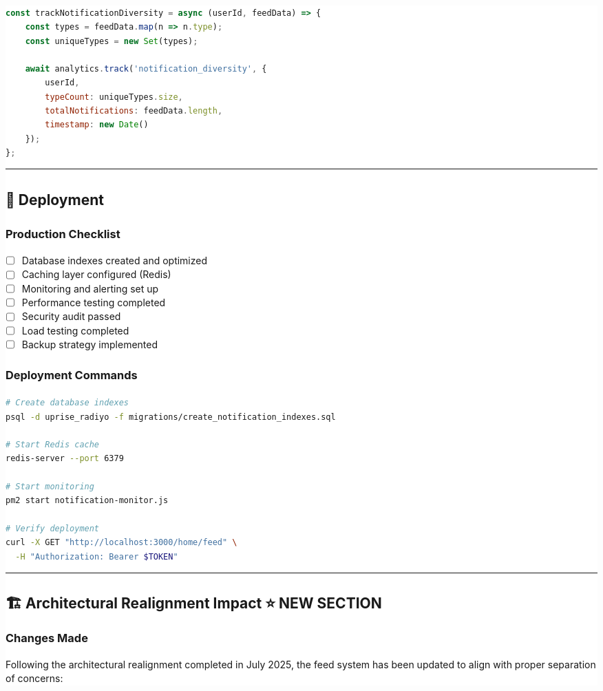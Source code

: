 ```javascript
const trackNotificationDiversity = async (userId, feedData) => {
    const types = feedData.map(n => n.type);
    const uniqueTypes = new Set(types);
    
    await analytics.track('notification_diversity', {
        userId,
        typeCount: uniqueTypes.size,
        totalNotifications: feedData.length,
        timestamp: new Date()
    });
};
```

---

## 🔄 **Deployment**

### **Production Checklist**
- [ ] Database indexes created and optimized
- [ ] Caching layer configured (Redis)
- [ ] Monitoring and alerting set up
- [ ] Performance testing completed
- [ ] Security audit passed
- [ ] Load testing completed
- [ ] Backup strategy implemented

### **Deployment Commands**
```bash
# Create database indexes
psql -d uprise_radiyo -f migrations/create_notification_indexes.sql

# Start Redis cache
redis-server --port 6379

# Start monitoring
pm2 start notification-monitor.js

# Verify deployment
curl -X GET "http://localhost:3000/home/feed" \
  -H "Authorization: Bearer $TOKEN"
```

---

## 🏗️ **Architectural Realignment Impact** ⭐ **NEW SECTION**

### **Changes Made**
Following the architectural realignment completed in July 2025, the feed system has been updated to align with proper separation of concerns:
